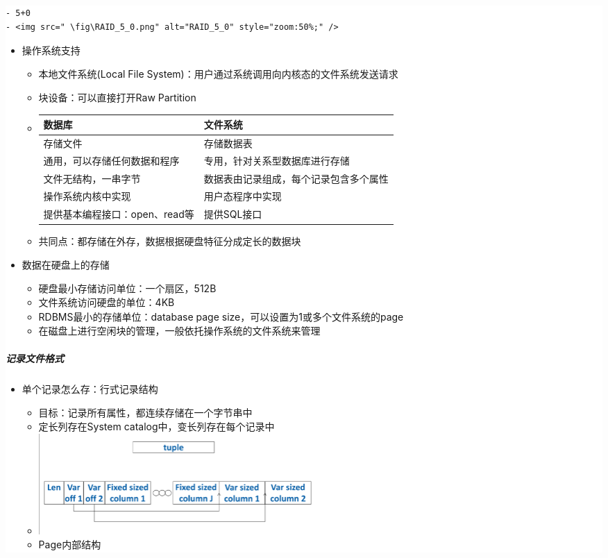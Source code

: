     - 5+0
    - <img src=" \fig\RAID_5_0.png" alt="RAID_5_0" style="zoom:50%;" />

- 操作系统支持

  - 本地文件系统(Local File System)：用户通过系统调用向内核态的文件系统发送请求

  - 块设备：可以直接打开Raw Partition

  - | 数据库                         | 文件系统                               |
    | ------------------------------ | -------------------------------------- |
    | 存储文件                       | 存储数据表                             |
    | 通用，可以存储任何数据和程序   | 专用，针对关系型数据库进行存储         |
    | 文件无结构，一串字节           | 数据表由记录组成，每个记录包含多个属性 |
    | 操作系统内核中实现             | 用户态程序中实现                       |
    | 提供基本编程接口：open、read等 | 提供SQL接口                            |

  - 共同点：都存储在外存，数据根据硬盘特征分成定长的数据块

- 数据在硬盘上的存储

  - 硬盘最小存储访问单位：一个扇区，512B
  - 文件系统访问硬盘的单位：4KB
  - RDBMS最小的存储单位：database page size，可以设置为1或多个文件系统的page
  - 在磁盘上进行空闲块的管理，一般依托操作系统的文件系统来管理

##### 记录文件格式

- 单个记录怎么存：行式记录结构

  - 目标：记录所有属性，都连续存储在一个字节串中
  - 定长列存在System catalog中，变长列存在每个记录中
  - <img src=" \fig\Tuple_structure.png" alt="Tuple_structure" style="zoom:50%;" />
  - Page内部结构